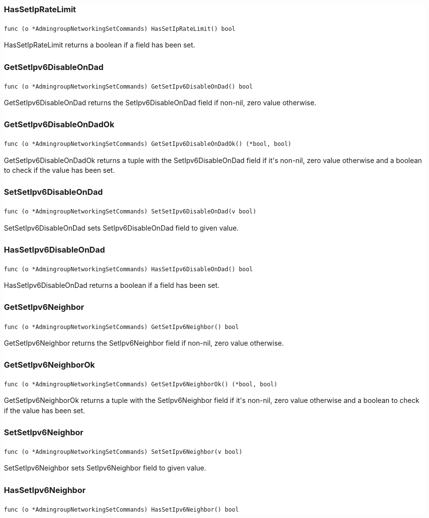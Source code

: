 ### HasSetIpRateLimit

`func (o *AdmingroupNetworkingSetCommands) HasSetIpRateLimit() bool`

HasSetIpRateLimit returns a boolean if a field has been set.

### GetSetIpv6DisableOnDad

`func (o *AdmingroupNetworkingSetCommands) GetSetIpv6DisableOnDad() bool`

GetSetIpv6DisableOnDad returns the SetIpv6DisableOnDad field if non-nil, zero value otherwise.

### GetSetIpv6DisableOnDadOk

`func (o *AdmingroupNetworkingSetCommands) GetSetIpv6DisableOnDadOk() (*bool, bool)`

GetSetIpv6DisableOnDadOk returns a tuple with the SetIpv6DisableOnDad field if it's non-nil, zero value otherwise
and a boolean to check if the value has been set.

### SetSetIpv6DisableOnDad

`func (o *AdmingroupNetworkingSetCommands) SetSetIpv6DisableOnDad(v bool)`

SetSetIpv6DisableOnDad sets SetIpv6DisableOnDad field to given value.

### HasSetIpv6DisableOnDad

`func (o *AdmingroupNetworkingSetCommands) HasSetIpv6DisableOnDad() bool`

HasSetIpv6DisableOnDad returns a boolean if a field has been set.

### GetSetIpv6Neighbor

`func (o *AdmingroupNetworkingSetCommands) GetSetIpv6Neighbor() bool`

GetSetIpv6Neighbor returns the SetIpv6Neighbor field if non-nil, zero value otherwise.

### GetSetIpv6NeighborOk

`func (o *AdmingroupNetworkingSetCommands) GetSetIpv6NeighborOk() (*bool, bool)`

GetSetIpv6NeighborOk returns a tuple with the SetIpv6Neighbor field if it's non-nil, zero value otherwise
and a boolean to check if the value has been set.

### SetSetIpv6Neighbor

`func (o *AdmingroupNetworkingSetCommands) SetSetIpv6Neighbor(v bool)`

SetSetIpv6Neighbor sets SetIpv6Neighbor field to given value.

### HasSetIpv6Neighbor

`func (o *AdmingroupNetworkingSetCommands) HasSetIpv6Neighbor() bool`

